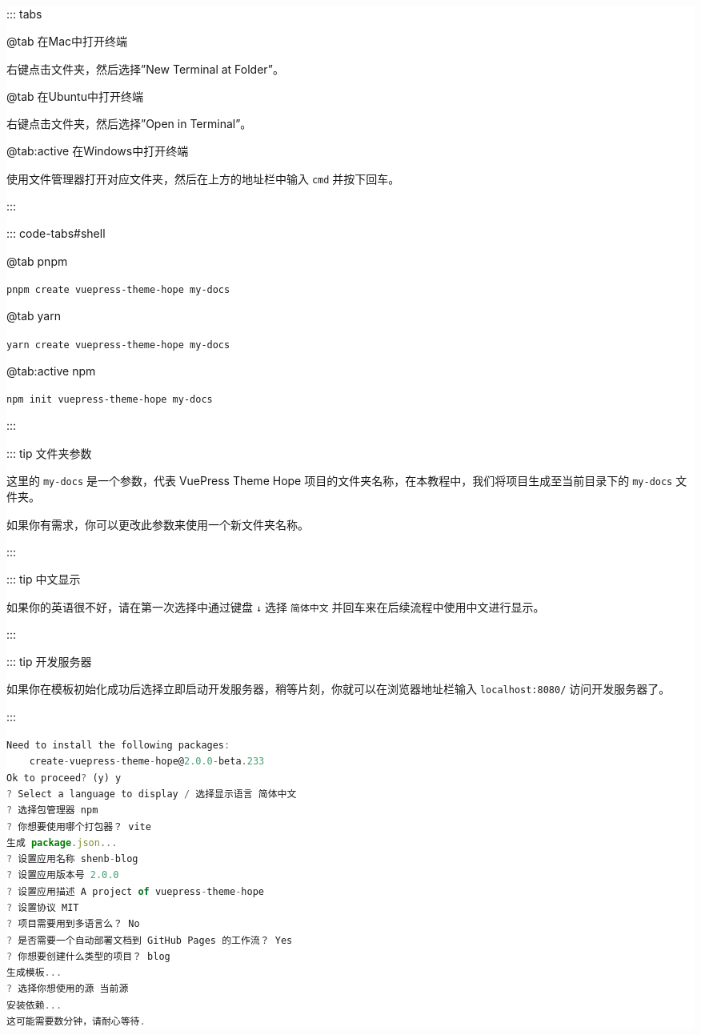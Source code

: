 ::: tabs

@tab 在Mac中打开终端

右键点击文件夹，然后选择”New Terminal at Folder”。

@tab 在Ubuntu中打开终端

右键点击文件夹，然后选择”Open in Terminal”。

@tab:active 在Windows中打开终端

使用文件管理器打开对应文件夹，然后在上方的地址栏中输入 `cmd` 并按下回车。

:::

::: code-tabs#shell

@tab pnpm

```shell
pnpm create vuepress-theme-hope my-docs
```

@tab yarn

```shell
yarn create vuepress-theme-hope my-docs
```

@tab:active npm

```shell
npm init vuepress-theme-hope my-docs
```

:::

::: tip 文件夹参数

这里的 `my-docs` 是一个参数，代表 VuePress Theme Hope 项目的文件夹名称，在本教程中，我们将项目生成至当前目录下的 `my-docs` 文件夹。

如果你有需求，你可以更改此参数来使用一个新文件夹名称。

:::

::: tip 中文显示

如果你的英语很不好，请在第一次选择中通过键盘 `↓` 选择 `简体中文` 并回车来在后续流程中使用中文进行显示。

:::

::: tip 开发服务器

如果你在模板初始化成功后选择立即启动开发服务器，稍等片刻，你就可以在浏览器地址栏输入 `localhost:8080/` 访问开发服务器了。

:::

```js title="output"
Need to install the following packages:
	create-vuepress-theme-hope@2.0.0-beta.233 
Ok to proceed? (y) y
? Select a language to display / 选择显示语言 简体中文
? 选择包管理器 npm
? 你想要使用哪个打包器？ vite
生成 package.json...
? 设置应用名称 shenb-blog
? 设置应用版本号 2.0.0
? 设置应用描述 A project of vuepress-theme-hope
? 设置协议 MIT
? 项目需要用到多语言么？ No
? 是否需要一个自动部署文档到 GitHub Pages 的工作流？ Yes
? 你想要创建什么类型的项目？ blog
生成模板...
? 选择你想使用的源 当前源
安装依赖...
这可能需要数分钟，请耐心等待.
```
